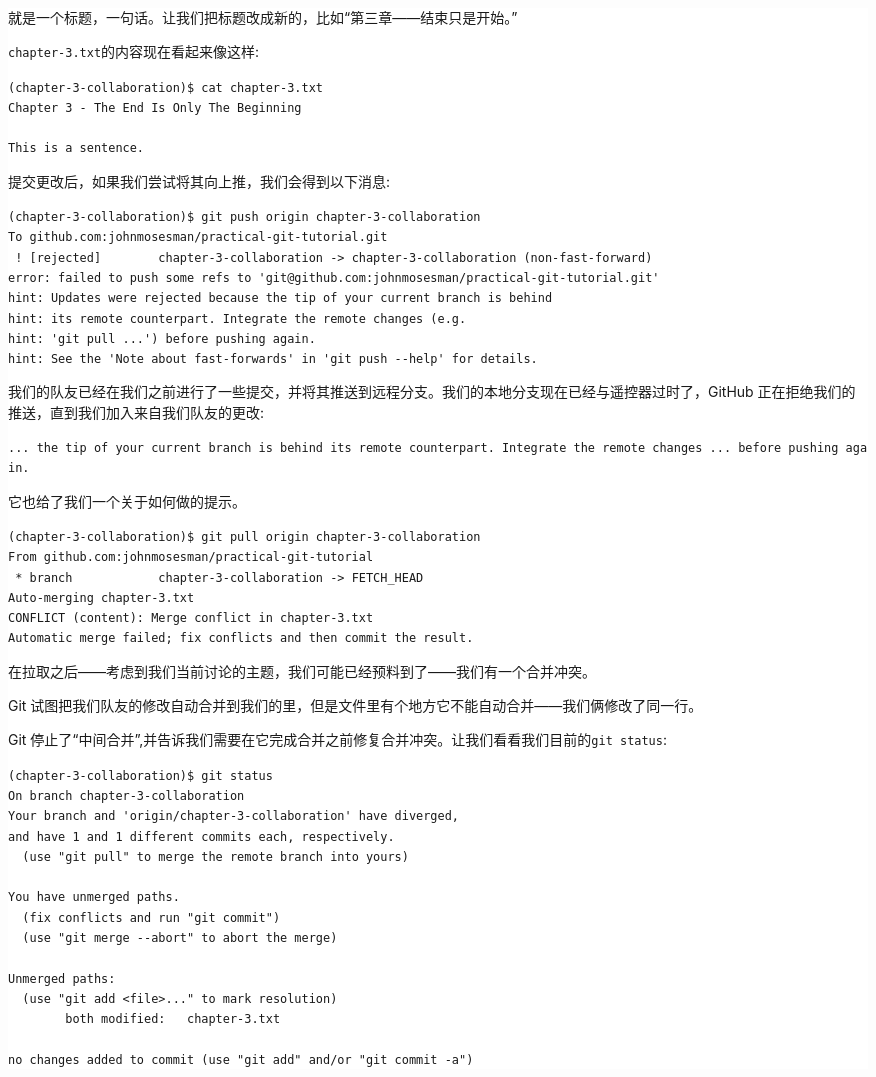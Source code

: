 就是一个标题，一句话。让我们把标题改成新的，比如“第三章——结束只是开始。”

`chapter-3.txt`的内容现在看起来像这样:

```
(chapter-3-collaboration)$ cat chapter-3.txt
Chapter 3 - The End Is Only The Beginning

This is a sentence. 
```

提交更改后，如果我们尝试将其向上推，我们会得到以下消息:

```
(chapter-3-collaboration)$ git push origin chapter-3-collaboration
To github.com:johnmosesman/practical-git-tutorial.git
 ! [rejected]        chapter-3-collaboration -> chapter-3-collaboration (non-fast-forward)
error: failed to push some refs to 'git@github.com:johnmosesman/practical-git-tutorial.git'
hint: Updates were rejected because the tip of your current branch is behind
hint: its remote counterpart. Integrate the remote changes (e.g.
hint: 'git pull ...') before pushing again.
hint: See the 'Note about fast-forwards' in 'git push --help' for details. 
```

我们的队友已经在我们之前进行了一些提交，并将其推送到远程分支。我们的本地分支现在已经与遥控器过时了，GitHub 正在拒绝我们的推送，直到我们加入来自我们队友的更改:

```
... the tip of your current branch is behind its remote counterpart. Integrate the remote changes ... before pushing again. 
```

它也给了我们一个关于如何做的提示。

```
(chapter-3-collaboration)$ git pull origin chapter-3-collaboration
From github.com:johnmosesman/practical-git-tutorial
 * branch            chapter-3-collaboration -> FETCH_HEAD
Auto-merging chapter-3.txt
CONFLICT (content): Merge conflict in chapter-3.txt
Automatic merge failed; fix conflicts and then commit the result. 
```

在拉取之后——考虑到我们当前讨论的主题，我们可能已经预料到了——我们有一个合并冲突。

Git 试图把我们队友的修改自动合并到我们的里，但是文件里有个地方它不能自动合并——我们俩修改了同一行。

Git 停止了“中间合并”,并告诉我们需要在它完成合并之前修复合并冲突。让我们看看我们目前的`git status`:

```
(chapter-3-collaboration)$ git status
On branch chapter-3-collaboration
Your branch and 'origin/chapter-3-collaboration' have diverged,
and have 1 and 1 different commits each, respectively.
  (use "git pull" to merge the remote branch into yours)

You have unmerged paths.
  (fix conflicts and run "git commit")
  (use "git merge --abort" to abort the merge)

Unmerged paths:
  (use "git add <file>..." to mark resolution)
        both modified:   chapter-3.txt

no changes added to commit (use "git add" and/or "git commit -a") 
```
